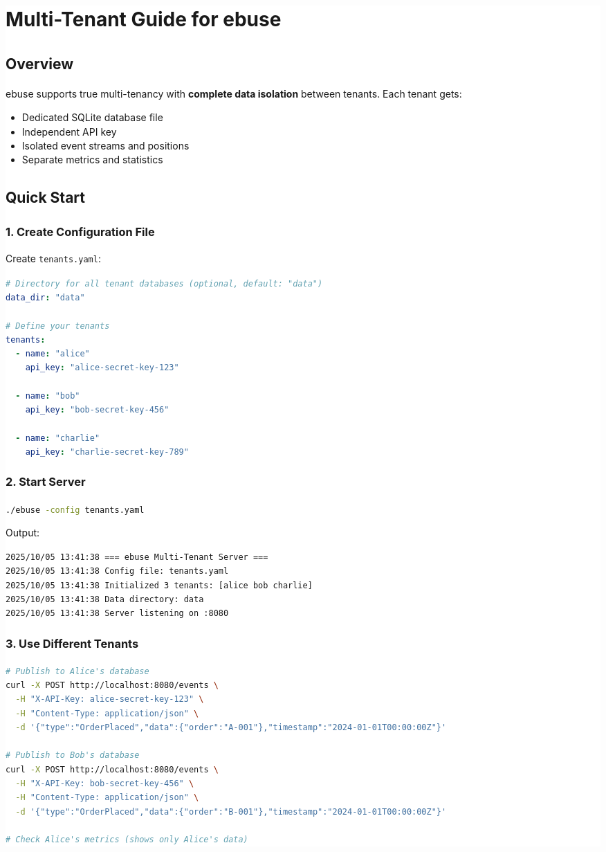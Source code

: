 # Multi-Tenant Guide for ebuse

## Overview

ebuse supports true multi-tenancy with **complete data isolation** between tenants. Each tenant gets:
- Dedicated SQLite database file
- Independent API key
- Isolated event streams and positions
- Separate metrics and statistics

## Quick Start

### 1. Create Configuration File

Create `tenants.yaml`:

```yaml
# Directory for all tenant databases (optional, default: "data")
data_dir: "data"

# Define your tenants
tenants:
  - name: "alice"
    api_key: "alice-secret-key-123"

  - name: "bob"
    api_key: "bob-secret-key-456"

  - name: "charlie"
    api_key: "charlie-secret-key-789"
```

### 2. Start Server

```bash
./ebuse -config tenants.yaml
```

Output:
```
2025/10/05 13:41:38 === ebuse Multi-Tenant Server ===
2025/10/05 13:41:38 Config file: tenants.yaml
2025/10/05 13:41:38 Initialized 3 tenants: [alice bob charlie]
2025/10/05 13:41:38 Data directory: data
2025/10/05 13:41:38 Server listening on :8080
```

### 3. Use Different Tenants

```bash
# Publish to Alice's database
curl -X POST http://localhost:8080/events \
  -H "X-API-Key: alice-secret-key-123" \
  -H "Content-Type: application/json" \
  -d '{"type":"OrderPlaced","data":{"order":"A-001"},"timestamp":"2024-01-01T00:00:00Z"}'

# Publish to Bob's database
curl -X POST http://localhost:8080/events \
  -H "X-API-Key: bob-secret-key-456" \
  -H "Content-Type: application/json" \
  -d '{"type":"OrderPlaced","data":{"order":"B-001"},"timestamp":"2024-01-01T00:00:00Z"}'

# Check Alice's metrics (shows only Alice's data)
```